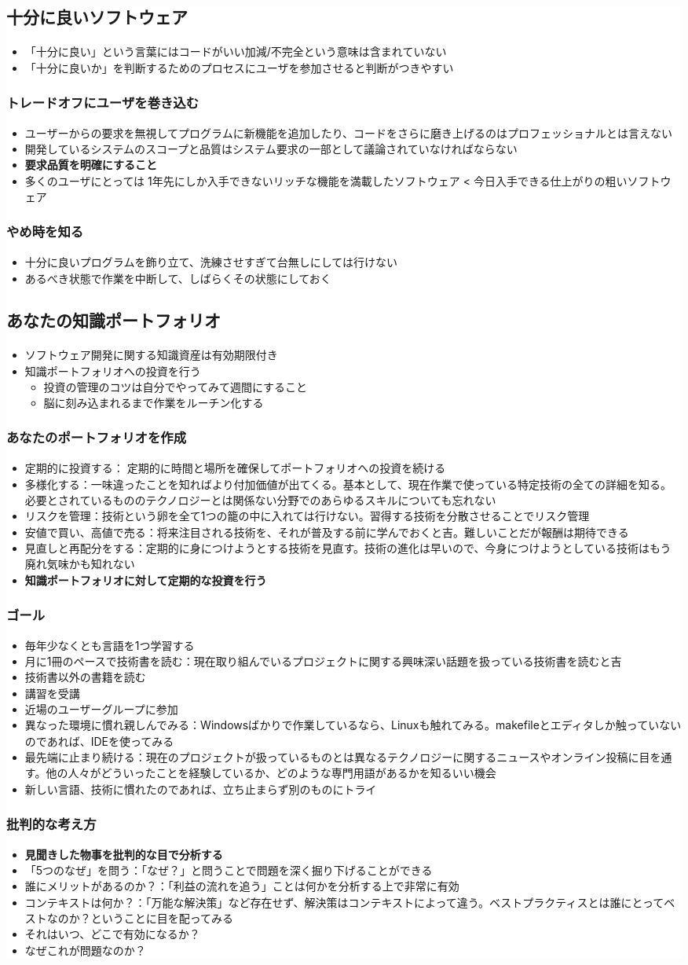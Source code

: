## 十分に良いソフトウェア
- 「十分に良い」という言葉にはコードがいい加減/不完全という意味は含まれていない
- 「十分に良いか」を判断するためのプロセスにユーザを参加させると判断がつきやすい

### トレードオフにユーザを巻き込む
- ユーザーからの要求を無視してプログラムに新機能を追加したり、コードをさらに磨き上げるのはプロフェッショナルとは言えない
- 開発しているシステムのスコープと品質はシステム要求の一部として議論されていなければならない
- __要求品質を明確にすること__
- 多くのユーザにとっては 1年先にしか入手できないリッチな機能を満載したソフトウェア < 今日入手できる仕上がりの粗いソフトウェア

### やめ時を知る
- 十分に良いプログラムを飾り立て、洗練させすぎて台無しにしては行けない
- あるべき状態で作業を中断して、しばらくその状態にしておく

## あなたの知識ポートフォリオ
- ソフトウェア開発に関する知識資産は有効期限付き
- 知識ポートフォリオへの投資を行う
  - 投資の管理のコツは自分でやってみて週間にすること
  - 脳に刻み込まれるまで作業をルーチン化する

### あなたのポートフォリオを作成

- 定期的に投資する： 定期的に時間と場所を確保してポートフォリオへの投資を続ける
- 多様化する：一味違ったことを知ればより付加価値が出てくる。基本として、現在作業で使っている特定技術の全ての詳細を知る。必要とされているもののテクノロジーとは関係ない分野でのあらゆるスキルについても忘れない
- リスクを管理：技術という卵を全て1つの籠の中に入れては行けない。習得する技術を分散させることでリスク管理
- 安値で買い、高値で売る：将来注目される技術を、それが普及する前に学んでおくと吉。難しいことだが報酬は期待できる
- 見直しと再配分をする：定期的に身につけようとする技術を見直す。技術の進化は早いので、今身につけようとしている技術はもう廃れ気味かも知れない
- __知識ポートフォリオに対して定期的な投資を行う__

### ゴール
- 毎年少なくとも言語を1つ学習する
- 月に1冊のペースで技術書を読む：現在取り組んでいるプロジェクトに関する興味深い話題を扱っている技術書を読むと吉
- 技術書以外の書籍を読む
- 講習を受講
- 近場のユーザーグループに参加
- 異なった環境に慣れ親しんでみる：Windowsばかりで作業しているなら、Linuxも触れてみる。makefileとエディタしか触っていないのであれば、IDEを使ってみる
- 最先端に止まり続ける：現在のプロジェクトが扱っているものとは異なるテクノロジーに関するニュースやオンライン投稿に目を通す。他の人々がどういったことを経験しているか、どのような専門用語があるかを知るいい機会
- 新しい言語、技術に慣れたのであれば、立ち止まらず別のものにトライ

### 批判的な考え方
- __見聞きした物事を批判的な目で分析する__
- 「5つのなぜ」を問う：「なぜ？」と問うことで問題を深く掘り下げることができる
- 誰にメリットがあるのか？：「利益の流れを追う」ことは何かを分析する上で非常に有効
- コンテキストは何か？：「万能な解決策」など存在せず、解決策はコンテキストによって違う。ベストプラクティスとは誰にとってベストなのか？ということに目を配ってみる
- それはいつ、どこで有効になるか？
- なぜこれが問題なのか？
